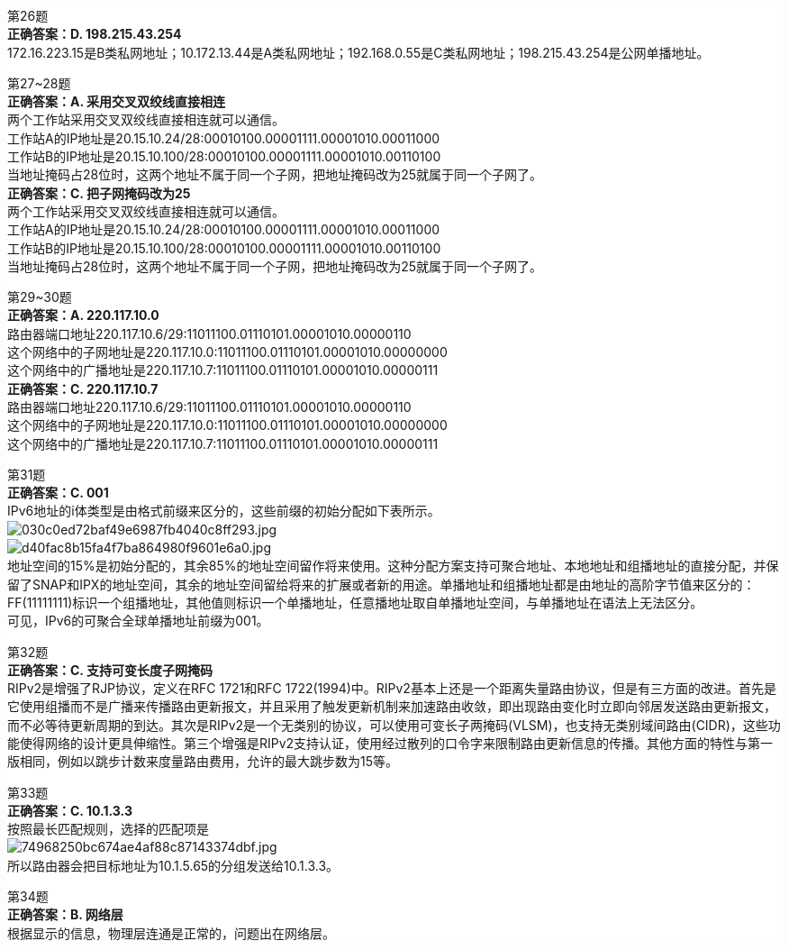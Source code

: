 第26题  
**正确答案：D. 198.215.43.254**  
172.16.223.15是B类私网地址；10.172.13.44是A类私网地址；192.168.0.55是C类私网地址；198.215.43.254是公网单播地址。  
  
第27~28题  
**正确答案：A. 采用交叉双绞线直接相连**  
两个工作站采用交叉双绞线直接相连就可以通信。  
工作站A的IP地址是20.15.10.24/28:00010100.00001111.00001010.00011000  
工作站B的IP地址是20.15.10.100/28:00010100.00001111.00001010.00110100  
当地址掩码占28位时，这两个地址不属于同一个子网，把地址掩码改为25就属于同一个子网了。  
**正确答案：C. 把子网掩码改为25**  
两个工作站采用交叉双绞线直接相连就可以通信。  
工作站A的IP地址是20.15.10.24/28:00010100.00001111.00001010.00011000  
工作站B的IP地址是20.15.10.100/28:00010100.00001111.00001010.00110100  
当地址掩码占28位时，这两个地址不属于同一个子网，把地址掩码改为25就属于同一个子网了。  
  
第29~30题  
**正确答案：A. 220.117.10.0**  
路由器端口地址220.117.10.6/29:11011100.01110101.00001010.00000110  
这个网络中的子网地址是220.117.10.0:11011100.01110101.00001010.00000000  
这个网络中的广播地址是220.117.10.7:11011100.01110101.00001010.00000111  
**正确答案：C. 220.117.10.7**  
路由器端口地址220.117.10.6/29:11011100.01110101.00001010.00000110  
这个网络中的子网地址是220.117.10.0:11011100.01110101.00001010.00000000  
这个网络中的广播地址是220.117.10.7:11011100.01110101.00001010.00000111  
  
第31题  
**正确答案：C. 001**  
IPv6地址的i体类型是由格式前缀来区分的，这些前缀的初始分配如下表所示。  
![030c0ed72baf49e6987fb4040c8ff293.jpg][]  
![d40fac8b15fa4f7ba864980f9601e6a0.jpg][]  
地址空间的15%是初始分配的，其余85%的地址空间留作将来使用。这种分配方案支持可聚合地址、本地地址和组播地址的直接分配，并保留了SNAP和IPX的地址空间，其余的地址空间留给将来的扩展或者新的用途。单播地址和组播地址都是由地址的高阶字节值来区分的：FF(11111111)标识一个组播地址，其他值则标识一个单播地址，任意播地址取自单播地址空间，与单播地址在语法上无法区分。  
可见，IPv6的可聚合全球单播地址前缀为001。  
  
第32题  
**正确答案：C. 支持可变长度子网掩码**  
RIPv2是增强了RJP协议，定义在RFC 1721和RFC 1722(1994)中。RIPv2基本上还是一个距离失量路由协议，但是有三方面的改进。首先是它使用组播而不是广播来传播路由更新报文，并且采用了触发更新机制来加速路由收敛，即出现路由变化时立即向邻居发送路由更新报文，而不必等待更新周期的到达。其次是RIPv2是一个无类别的协议，可以使用可变长子两掩码(VLSM)，也支持无类别域间路由(CIDR)，这些功能使得网络的设计更具伸缩性。第三个增强是RIPv2支持认证，使用经过散列的口令字来限制路由更新信息的传播。其他方面的特性与第一版相同，例如以跳步计数来度量路由费用，允许的最大跳步数为15等。  
  
第33题  
**正确答案：C. 10.1.3.3**  
按照最长匹配规则，选择的匹配项是  
![74968250bc674ae4af88c87143374dbf.jpg][]  
所以路由器会把目标地址为10.1.5.65的分组发送给10.1.3.3。  
  
第34题  
**正确答案：B. 网络层**  
根据显示的信息，物理层连通是正常的，问题出在网络层。  
  

[c5ceb5504ccd44d1bb606cdf1150463c.jpg]: https://www.xkxxkx.cn/file/exam/software/网络管理员/综合知识/第2题/c5ceb5504ccd44d1bb606cdf1150463c.jpg
[d8bc450cca9a4d99898ecf203ef0d3d3.jpg]: https://www.xkxxkx.cn/file/exam/software/网络管理员/综合知识/第21题/d8bc450cca9a4d99898ecf203ef0d3d3.jpg
[31ae9653dd8744418d3c27adfd00a67f.jpg]: https://www.xkxxkx.cn/file/exam/software/网络管理员/综合知识/第33题/31ae9653dd8744418d3c27adfd00a67f.jpg
[99f98b547b4c4e73bc18157fc33aac9c.jpg]: https://www.xkxxkx.cn/file/exam/software/网络管理员/综合知识/第34题/99f98b547b4c4e73bc18157fc33aac9c.jpg
[c9f98698b40943f9bce927ce8dd975da.jpg]: https://www.xkxxkx.cn/file/exam/software/网络管理员/综合知识/第36题/c9f98698b40943f9bce927ce8dd975da.jpg
[dd6894e177ec4c49949279088c2a6faa.jpg]: https://www.xkxxkx.cn/file/exam/software/网络管理员/综合知识/第39题/dd6894e177ec4c49949279088c2a6faa.jpg
[e2b19479e5914863ae2790d88151db43.jpg]: https://www.xkxxkx.cn/file/exam/software/网络管理员/综合知识/第42题/e2b19479e5914863ae2790d88151db43.jpg
[675d37f151094efa8e19911b07509334.jpg]: https://www.xkxxkx.cn/file/exam/software/网络管理员/综合知识/第42题/675d37f151094efa8e19911b07509334.jpg
[196fe20b55964bd7b56f3e0d7fb21f2b.jpg]: https://www.xkxxkx.cn/file/exam/software/网络管理员/综合知识/第42题/196fe20b55964bd7b56f3e0d7fb21f2b.jpg
[e39e4ab9123c4ec69ebf2d09d7b2b2d5.jpg]: https://www.xkxxkx.cn/file/exam/software/网络管理员/综合知识/第42题/e39e4ab9123c4ec69ebf2d09d7b2b2d5.jpg
[73d3949ddfc1431d90fcccb39292286f.jpg]: https://www.xkxxkx.cn/file/exam/software/网络管理员/综合知识/第42题/73d3949ddfc1431d90fcccb39292286f.jpg
[52c777cea48940219a7dbeaa855ea1ec.jpg]: https://www.xkxxkx.cn/file/exam/software/网络管理员/综合知识/第49题/52c777cea48940219a7dbeaa855ea1ec.jpg
[030c0ed72baf49e6987fb4040c8ff293.jpg]: https://www.xkxxkx.cn/file/exam/software/网络管理员/综合知识/第31题/030c0ed72baf49e6987fb4040c8ff293.jpg
[d40fac8b15fa4f7ba864980f9601e6a0.jpg]: https://www.xkxxkx.cn/file/exam/software/网络管理员/综合知识/第31题/d40fac8b15fa4f7ba864980f9601e6a0.jpg
[74968250bc674ae4af88c87143374dbf.jpg]: https://www.xkxxkx.cn/file/exam/software/网络管理员/综合知识/第33题/74968250bc674ae4af88c87143374dbf.jpg
[347d47506a1e4eef88ac3aec81345e43.jpg]: https://www.xkxxkx.cn/file/exam/software/网络管理员/综合知识/第38题/347d47506a1e4eef88ac3aec81345e43.jpg
[675d37f151094efa8e19911b07509334.jpg]: https://www.xkxxkx.cn/file/exam/software/网络管理员/综合知识/第42题/675d37f151094efa8e19911b07509334.jpg
[4a6070665de346b380e6e68e9eeabd52.jpg]: https://www.xkxxkx.cn/file/exam/software/网络管理员/综合知识/第42题/4a6070665de346b380e6e68e9eeabd52.jpg
[fb672ee0f8694cbfbe8b390e3783107b.jpg]: https://www.xkxxkx.cn/file/exam/software/网络管理员/综合知识/第42题/fb672ee0f8694cbfbe8b390e3783107b.jpg
[a89daa67d4054af7a2f80f8df388b3c1.jpg]: https://www.xkxxkx.cn/file/exam/software/网络管理员/综合知识/第48题/a89daa67d4054af7a2f80f8df388b3c1.jpg